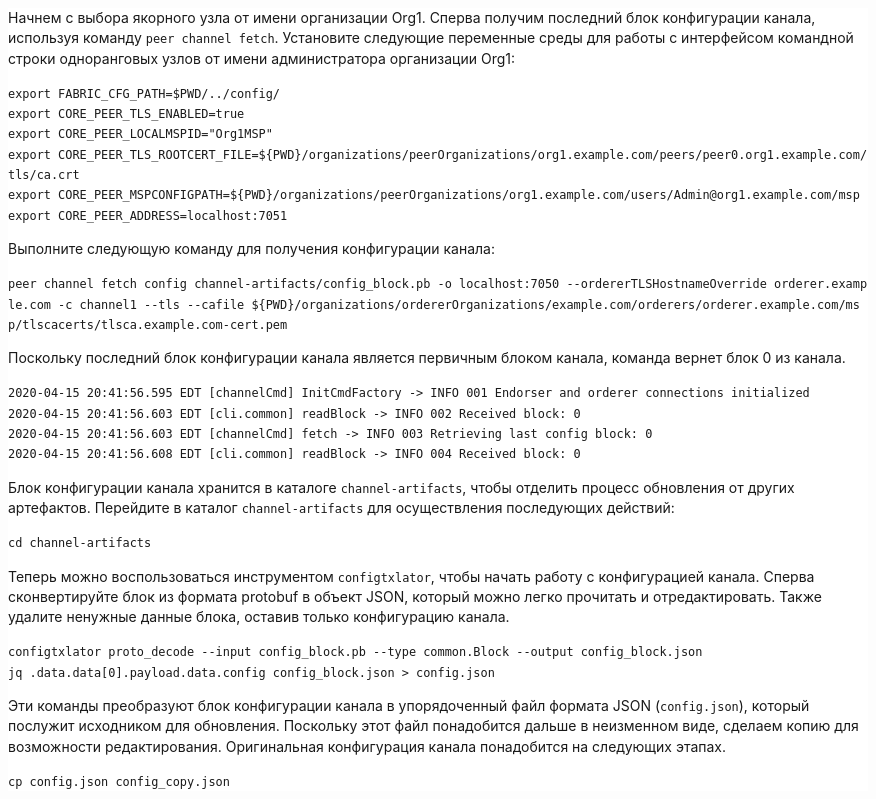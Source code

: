 Начнем с выбора якорного узла от имени организации Org1. Сперва получим последний блок конфигурации канала, используя команду `peer channel fetch`.
Установите следующие переменные среды для работы с интерфейсом командной строки одноранговых узлов от имени администратора организации Org1:
```
export FABRIC_CFG_PATH=$PWD/../config/
export CORE_PEER_TLS_ENABLED=true
export CORE_PEER_LOCALMSPID="Org1MSP"
export CORE_PEER_TLS_ROOTCERT_FILE=${PWD}/organizations/peerOrganizations/org1.example.com/peers/peer0.org1.example.com/tls/ca.crt
export CORE_PEER_MSPCONFIGPATH=${PWD}/organizations/peerOrganizations/org1.example.com/users/Admin@org1.example.com/msp
export CORE_PEER_ADDRESS=localhost:7051
```

Выполните следующую команду для получения конфигурации канала:
```
peer channel fetch config channel-artifacts/config_block.pb -o localhost:7050 --ordererTLSHostnameOverride orderer.example.com -c channel1 --tls --cafile ${PWD}/organizations/ordererOrganizations/example.com/orderers/orderer.example.com/msp/tlscacerts/tlsca.example.com-cert.pem
```
Поскольку последний блок конфигурации канала является первичным блоком канала, команда вернет блок 0 из канала.
```
2020-04-15 20:41:56.595 EDT [channelCmd] InitCmdFactory -> INFO 001 Endorser and orderer connections initialized
2020-04-15 20:41:56.603 EDT [cli.common] readBlock -> INFO 002 Received block: 0
2020-04-15 20:41:56.603 EDT [channelCmd] fetch -> INFO 003 Retrieving last config block: 0
2020-04-15 20:41:56.608 EDT [cli.common] readBlock -> INFO 004 Received block: 0
```

Блок конфигурации канала хранится в каталоге `channel-artifacts`, чтобы отделить процесс обновления от других артефактов.
Перейдите в каталог `channel-artifacts` для осуществления последующих действий:
```
cd channel-artifacts
```
Теперь можно воспользоваться инструментом `configtxlator`, чтобы начать работу с конфигурацией канала. 
Сперва сконвертируйте блок из формата protobuf в объект JSON, который можно легко прочитать и отредактировать.
Также удалите ненужные данные блока, оставив только конфигурацию канала.

```
configtxlator proto_decode --input config_block.pb --type common.Block --output config_block.json
jq .data.data[0].payload.data.config config_block.json > config.json
```

Эти команды преобразуют блок конфигурации канала в упорядоченный файл формата JSON (`config.json`),
который послужит исходником для обновления. Поскольку этот файл понадобится дальше в неизменном виде,
сделаем копию для возможности редактирования. Оригинальная конфигурация канала понадобится на следующих этапах.
```
cp config.json config_copy.json
```
